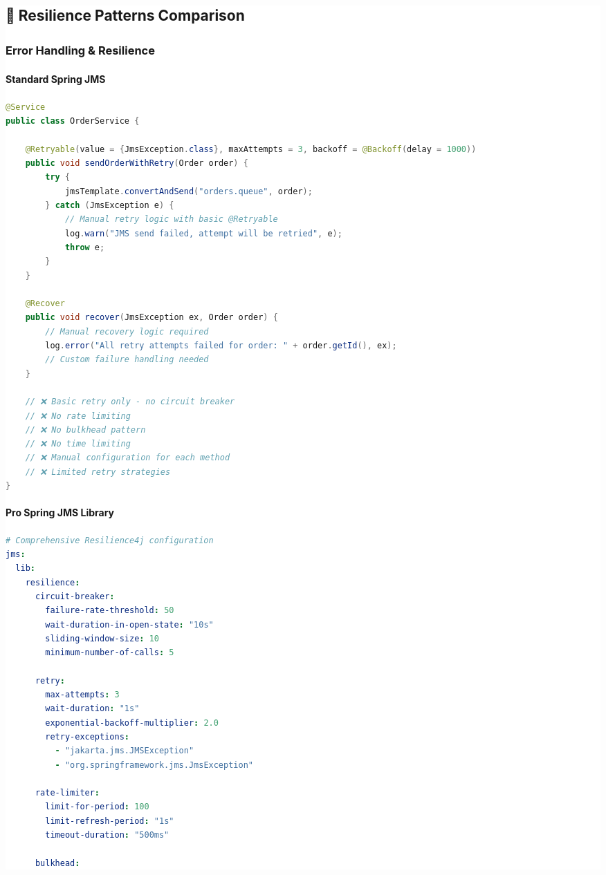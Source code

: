 
## 🔄 Resilience Patterns Comparison

### Error Handling & Resilience

#### Standard Spring JMS
```java
@Service
public class OrderService {
    
    @Retryable(value = {JmsException.class}, maxAttempts = 3, backoff = @Backoff(delay = 1000))
    public void sendOrderWithRetry(Order order) {
        try {
            jmsTemplate.convertAndSend("orders.queue", order);
        } catch (JmsException e) {
            // Manual retry logic with basic @Retryable
            log.warn("JMS send failed, attempt will be retried", e);
            throw e;
        }
    }
    
    @Recover
    public void recover(JmsException ex, Order order) {
        // Manual recovery logic required
        log.error("All retry attempts failed for order: " + order.getId(), ex);
        // Custom failure handling needed
    }
    
    // ❌ Basic retry only - no circuit breaker
    // ❌ No rate limiting
    // ❌ No bulkhead pattern  
    // ❌ No time limiting
    // ❌ Manual configuration for each method
    // ❌ Limited retry strategies
}
```

#### Pro Spring JMS Library
```yaml
# Comprehensive Resilience4j configuration
jms:
  lib:
    resilience:
      circuit-breaker:
        failure-rate-threshold: 50
        wait-duration-in-open-state: "10s"
        sliding-window-size: 10
        minimum-number-of-calls: 5
      
      retry:
        max-attempts: 3
        wait-duration: "1s"
        exponential-backoff-multiplier: 2.0
        retry-exceptions:
          - "jakarta.jms.JMSException"
          - "org.springframework.jms.JmsException"
      
      rate-limiter:
        limit-for-period: 100
        limit-refresh-period: "1s"
        timeout-duration: "500ms"
      
      bulkhead:
```